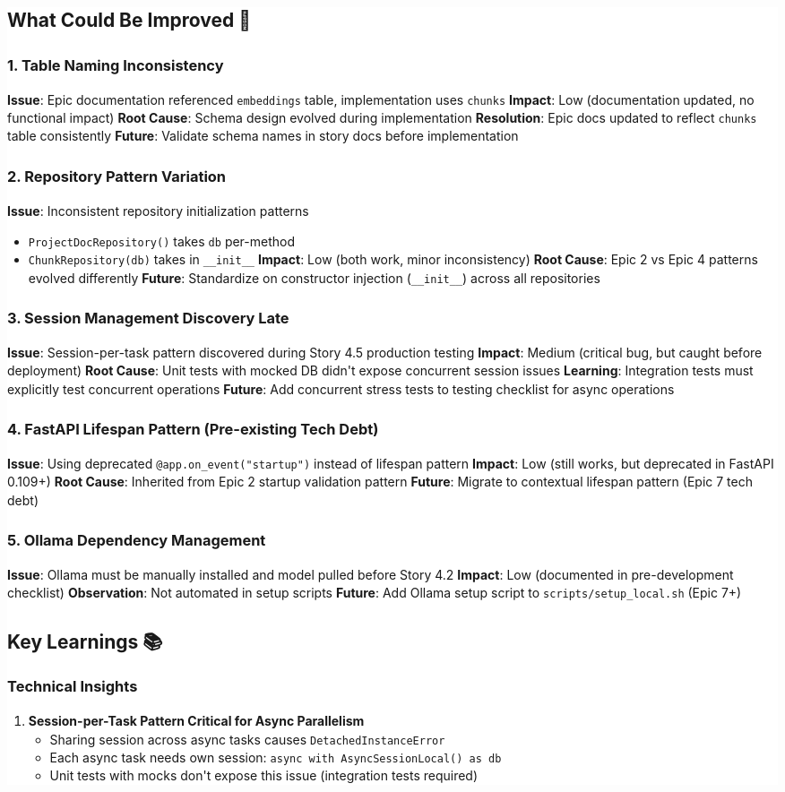 ## What Could Be Improved 🔧

### 1. **Table Naming Inconsistency**

**Issue**: Epic documentation referenced `embeddings` table, implementation uses `chunks`
**Impact**: Low (documentation updated, no functional impact)
**Root Cause**: Schema design evolved during implementation
**Resolution**: Epic docs updated to reflect `chunks` table consistently
**Future**: Validate schema names in story docs before implementation

### 2. **Repository Pattern Variation**

**Issue**: Inconsistent repository initialization patterns
- `ProjectDocRepository()` takes `db` per-method
- `ChunkRepository(db)` takes in `__init__`
**Impact**: Low (both work, minor inconsistency)
**Root Cause**: Epic 2 vs Epic 4 patterns evolved differently
**Future**: Standardize on constructor injection (`__init__`) across all repositories

### 3. **Session Management Discovery Late**

**Issue**: Session-per-task pattern discovered during Story 4.5 production testing
**Impact**: Medium (critical bug, but caught before deployment)
**Root Cause**: Unit tests with mocked DB didn't expose concurrent session issues
**Learning**: Integration tests must explicitly test concurrent operations
**Future**: Add concurrent stress tests to testing checklist for async operations

### 4. **FastAPI Lifespan Pattern (Pre-existing Tech Debt)**

**Issue**: Using deprecated `@app.on_event("startup")` instead of lifespan pattern
**Impact**: Low (still works, but deprecated in FastAPI 0.109+)
**Root Cause**: Inherited from Epic 2 startup validation pattern
**Future**: Migrate to contextual lifespan pattern (Epic 7 tech debt)

### 5. **Ollama Dependency Management**

**Issue**: Ollama must be manually installed and model pulled before Story 4.2
**Impact**: Low (documented in pre-development checklist)
**Observation**: Not automated in setup scripts
**Future**: Add Ollama setup script to `scripts/setup_local.sh` (Epic 7+)

## Key Learnings 📚

### Technical Insights

1. **Session-per-Task Pattern Critical for Async Parallelism**
   - Sharing session across async tasks causes `DetachedInstanceError`
   - Each async task needs own session: `async with AsyncSessionLocal() as db`
   - Unit tests with mocks don't expose this issue (integration tests required)

